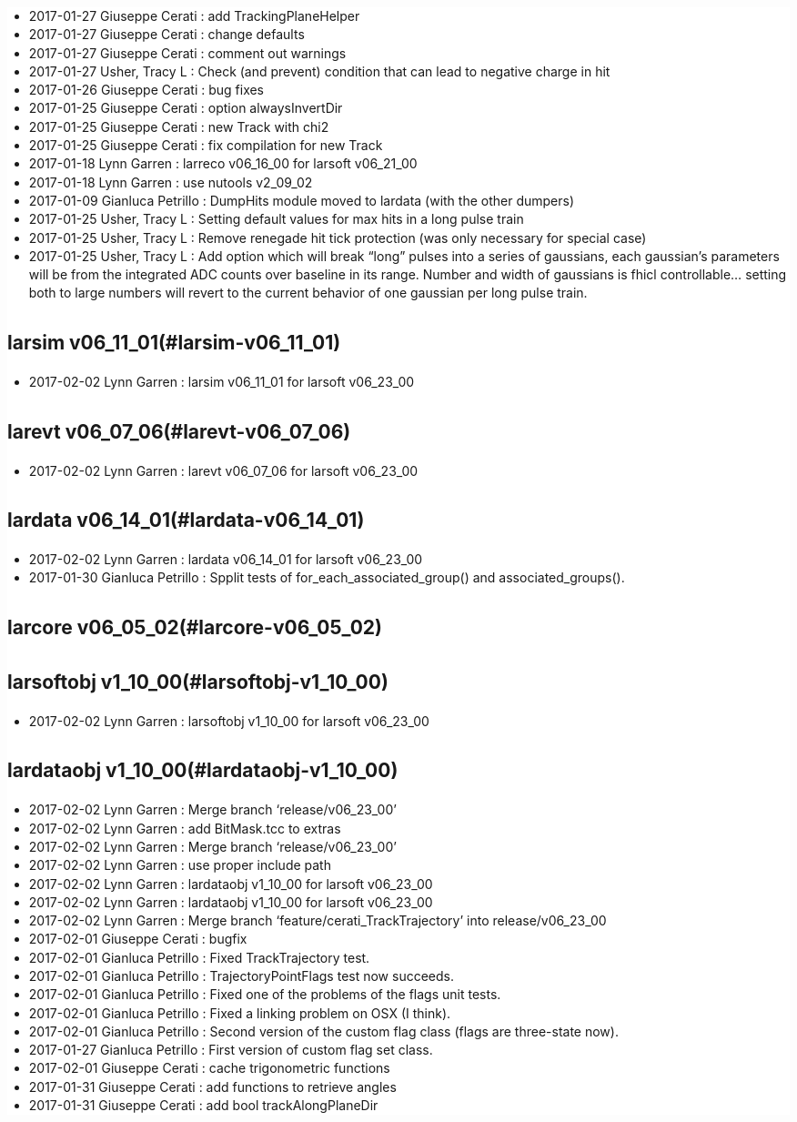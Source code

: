 -   2017-01-27 Giuseppe Cerati : add TrackingPlaneHelper
-   2017-01-27 Giuseppe Cerati : change defaults
-   2017-01-27 Giuseppe Cerati : comment out warnings
-   2017-01-27 Usher, Tracy L : Check (and prevent) condition that can lead to negative charge in hit
-   2017-01-26 Giuseppe Cerati : bug fixes
-   2017-01-25 Giuseppe Cerati : option alwaysInvertDir
-   2017-01-25 Giuseppe Cerati : new Track with chi2
-   2017-01-25 Giuseppe Cerati : fix compilation for new Track
-   2017-01-18 Lynn Garren : larreco v06\_16\_00 for larsoft v06\_21\_00
-   2017-01-18 Lynn Garren : use nutools v2\_09\_02
-   2017-01-09 Gianluca Petrillo : DumpHits module moved to lardata (with the other dumpers)
-   2017-01-25 Usher, Tracy L : Setting default values for max hits in a long pulse train
-   2017-01-25 Usher, Tracy L : Remove renegade hit tick protection (was only necessary for special case)
-   2017-01-25 Usher, Tracy L : Add option which will break “long” pulses into a series of gaussians, each gaussian’s parameters will be from the integrated ADC counts over baseline in its range. Number and width of gaussians is fhicl controllable… setting both to large numbers will revert to the current behavior of one gaussian per long pulse train.

larsim v06\_11\_01(#larsim-v06_11_01)
----------------------------------------

-   2017-02-02 Lynn Garren : larsim v06\_11\_01 for larsoft v06\_23\_00

larevt v06\_07\_06(#larevt-v06_07_06)
----------------------------------------

-   2017-02-02 Lynn Garren : larevt v06\_07\_06 for larsoft v06\_23\_00

lardata v06\_14\_01(#lardata-v06_14_01)
------------------------------------------

-   2017-02-02 Lynn Garren : lardata v06\_14\_01 for larsoft v06\_23\_00
-   2017-01-30 Gianluca Petrillo : Spplit tests of for\_each\_associated\_group() and associated\_groups().

larcore v06\_05\_02(#larcore-v06_05_02)
------------------------------------------

larsoftobj v1\_10\_00(#larsoftobj-v1_10_00)
----------------------------------------------

-   2017-02-02 Lynn Garren : larsoftobj v1\_10\_00 for larsoft v06\_23\_00

lardataobj v1\_10\_00(#lardataobj-v1_10_00)
----------------------------------------------

-   2017-02-02 Lynn Garren : Merge branch ‘release/v06\_23\_00’
-   2017-02-02 Lynn Garren : add BitMask.tcc to extras
-   2017-02-02 Lynn Garren : Merge branch ‘release/v06\_23\_00’
-   2017-02-02 Lynn Garren : use proper include path
-   2017-02-02 Lynn Garren : lardataobj v1\_10\_00 for larsoft v06\_23\_00
-   2017-02-02 Lynn Garren : lardataobj v1\_10\_00 for larsoft v06\_23\_00
-   2017-02-02 Lynn Garren : Merge branch ‘feature/cerati\_TrackTrajectory’ into release/v06\_23\_00
-   2017-02-01 Giuseppe Cerati : bugfix
-   2017-02-01 Gianluca Petrillo : Fixed TrackTrajectory test.
-   2017-02-01 Gianluca Petrillo : TrajectoryPointFlags test now succeeds.
-   2017-02-01 Gianluca Petrillo : Fixed one of the problems of the flags unit tests.
-   2017-02-01 Gianluca Petrillo : Fixed a linking problem on OSX (I think).
-   2017-02-01 Gianluca Petrillo : Second version of the custom flag class (flags are three-state now).
-   2017-01-27 Gianluca Petrillo : First version of custom flag set class.
-   2017-02-01 Giuseppe Cerati : cache trigonometric functions
-   2017-01-31 Giuseppe Cerati : add functions to retrieve angles
-   2017-01-31 Giuseppe Cerati : add bool trackAlongPlaneDir